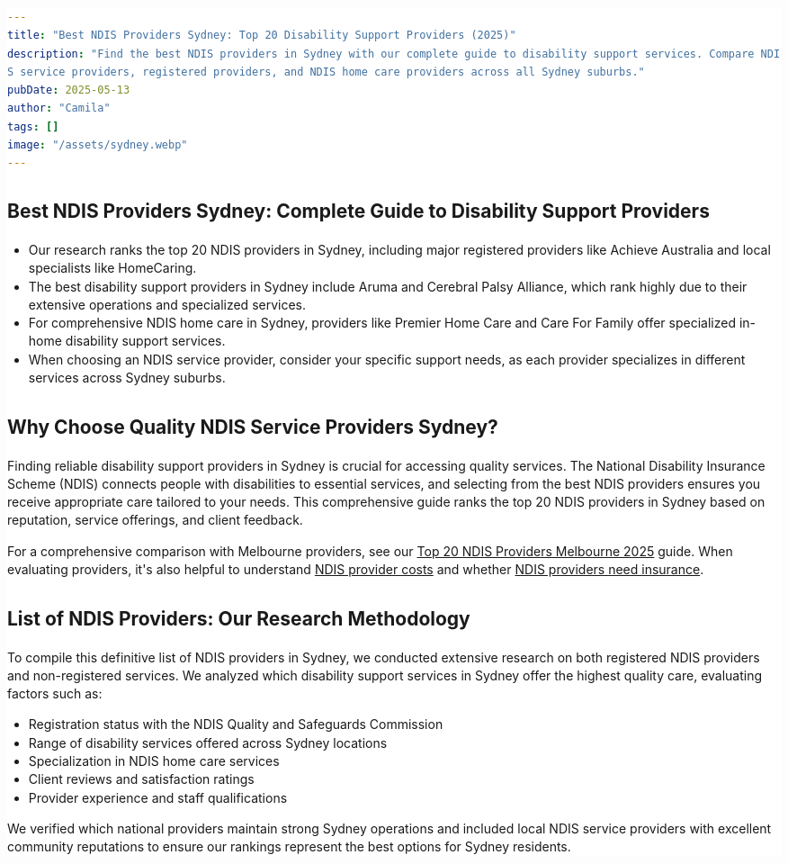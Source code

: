 ```yaml
---
title: "Best NDIS Providers Sydney: Top 20 Disability Support Providers (2025)"
description: "Find the best NDIS providers in Sydney with our complete guide to disability support services. Compare NDIS service providers, registered providers, and NDIS home care providers across all Sydney suburbs."
pubDate: 2025-05-13
author: "Camila"
tags: []
image: "/assets/sydney.webp"
---
```


## Best NDIS Providers Sydney: Complete Guide to Disability Support Providers

- Our research ranks the top 20 NDIS providers in Sydney, including major registered providers like Achieve Australia and local specialists like HomeCaring.
- The best disability support providers in Sydney include Aruma and Cerebral Palsy Alliance, which rank highly due to their extensive operations and specialized services.
- For comprehensive NDIS home care in Sydney, providers like Premier Home Care and Care For Family offer specialized in-home disability support services.
- When choosing an NDIS service provider, consider your specific support needs, as each provider specializes in different services across Sydney suburbs.

## Why Choose Quality NDIS Service Providers Sydney?

Finding reliable disability support providers in Sydney is crucial for accessing quality services. The National Disability Insurance Scheme (NDIS) connects people with disabilities to essential services, and selecting from the best NDIS providers ensures you receive appropriate care tailored to your needs. This comprehensive guide ranks the top 20 NDIS providers in Sydney based on reputation, service offerings, and client feedback.

For a comprehensive comparison with Melbourne providers, see our [Top 20 NDIS Providers Melbourne 2025](/blog/top-20-ndis-providers-melbourne-2025/) guide. When evaluating providers, it's also helpful to understand [NDIS provider costs](/blog/ndis-provider-cost-guide-2025/) and whether [NDIS providers need insurance](/blog/do-ndis-providers-need-insurance/).

## List of NDIS Providers: Our Research Methodology

To compile this definitive list of NDIS providers in Sydney, we conducted extensive research on both registered NDIS providers and non-registered services. We analyzed which disability support services in Sydney offer the highest quality care, evaluating factors such as:

- Registration status with the NDIS Quality and Safeguards Commission
- Range of disability services offered across Sydney locations
- Specialization in NDIS home care services
- Client reviews and satisfaction ratings
- Provider experience and staff qualifications

We verified which national providers maintain strong Sydney operations and included local NDIS service providers with excellent community reputations to ensure our rankings represent the best options for Sydney residents.
